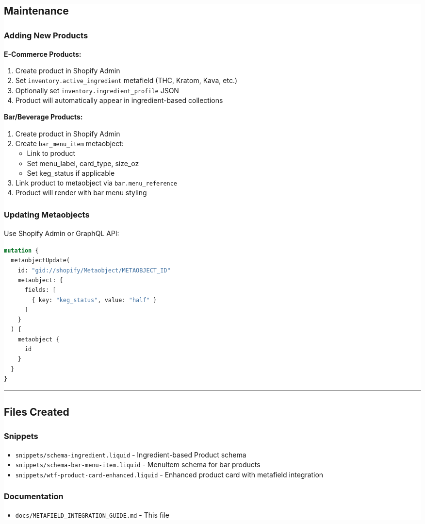 
## Maintenance

### Adding New Products

**E-Commerce Products:**
1. Create product in Shopify Admin
2. Set `inventory.active_ingredient` metafield (THC, Kratom, Kava, etc.)
3. Optionally set `inventory.ingredient_profile` JSON
4. Product will automatically appear in ingredient-based collections

**Bar/Beverage Products:**
1. Create product in Shopify Admin
2. Create `bar_menu_item` metaobject:
   - Link to product
   - Set menu_label, card_type, size_oz
   - Set keg_status if applicable
3. Link product to metaobject via `bar.menu_reference`
4. Product will render with bar menu styling

### Updating Metaobjects

Use Shopify Admin or GraphQL API:

```graphql
mutation {
  metaobjectUpdate(
    id: "gid://shopify/Metaobject/METAOBJECT_ID"
    metaobject: {
      fields: [
        { key: "keg_status", value: "half" }
      ]
    }
  ) {
    metaobject {
      id
    }
  }
}
```

---

## Files Created

### Snippets
- `snippets/schema-ingredient.liquid` - Ingredient-based Product schema
- `snippets/schema-bar-menu-item.liquid` - MenuItem schema for bar products
- `snippets/wtf-product-card-enhanced.liquid` - Enhanced product card with metafield integration

### Documentation
- `docs/METAFIELD_INTEGRATION_GUIDE.md` - This file
